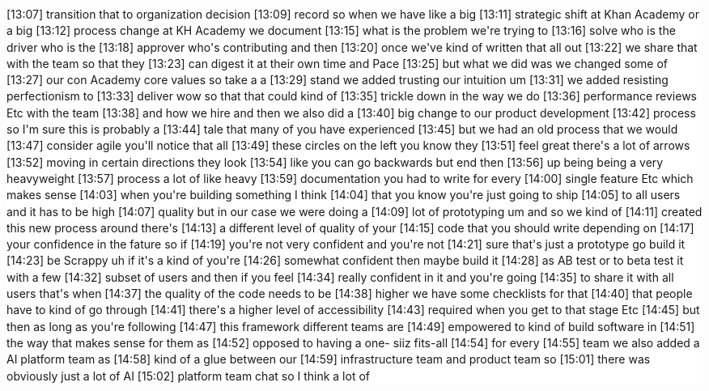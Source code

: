 [13:07] transition that to organization decision
[13:09] record so when we have like a big
[13:11] strategic shift at Khan Academy or a big
[13:12] process change at KH Academy we document
[13:15] what is the problem we're trying to
[13:16] solve who is the driver who is the
[13:18] approver who's contributing and then
[13:20] once we've kind of written that all out
[13:22] we share that with the team so that they
[13:23] can digest it at their own time and Pace
[13:25] but what we did was we changed some of
[13:27] our con Academy core values so take a a
[13:29] stand we added trusting our intuition um
[13:31] we added resisting perfectionism to
[13:33] deliver wow so that that could kind of
[13:35] trickle down in the way we do
[13:36] performance reviews Etc with the team
[13:38] and how we hire and then we also did a
[13:40] big change to our product development
[13:42] process so I'm sure this is probably a
[13:44] tale that many of you have experienced
[13:45] but we had an old process that we would
[13:47] consider agile you'll notice that all
[13:49] these circles on the left you know they
[13:51] feel great there's a lot of arrows
[13:52] moving in certain directions they look
[13:54] like you can go backwards but end then
[13:56] up being being a very heavyweight
[13:57] process a lot of like heavy
[13:59] documentation you had to write for every
[14:00] single feature Etc which makes sense
[14:03] when you're building something I think
[14:04] that you know you're just going to ship
[14:05] to all users and it has to be high
[14:07] quality but in our case we were doing a
[14:09] lot of prototyping um and so we kind of
[14:11] created this new process around there's
[14:13] a different level of quality of your
[14:15] code that you should write depending on
[14:17] your confidence in the fature so if
[14:19] you're not very confident and you're not
[14:21] sure that's just a prototype go build it
[14:23] be Scrappy uh if it's a kind of you're
[14:26] somewhat confident then maybe build it
[14:28] as AB test or to beta test it with a few
[14:32] subset of users and then if you feel
[14:34] really confident in it and you're going
[14:35] to share it with all users that's when
[14:37] the quality of the code needs to be
[14:38] higher we have some checklists for that
[14:40] that people have to kind of go through
[14:41] there's a higher level of accessibility
[14:43] required when you get to that stage Etc
[14:45] but then as long as you're following
[14:47] this framework different teams are
[14:49] empowered to kind of build software in
[14:51] the way that makes sense for them as
[14:52] opposed to having a one- siiz fits-all
[14:54] for every
[14:55] team we also added a AI platform team as
[14:58] kind of a glue between our
[14:59] infrastructure team and product team so
[15:01] there was obviously just a lot of AI
[15:02] platform team chat so I think a lot of